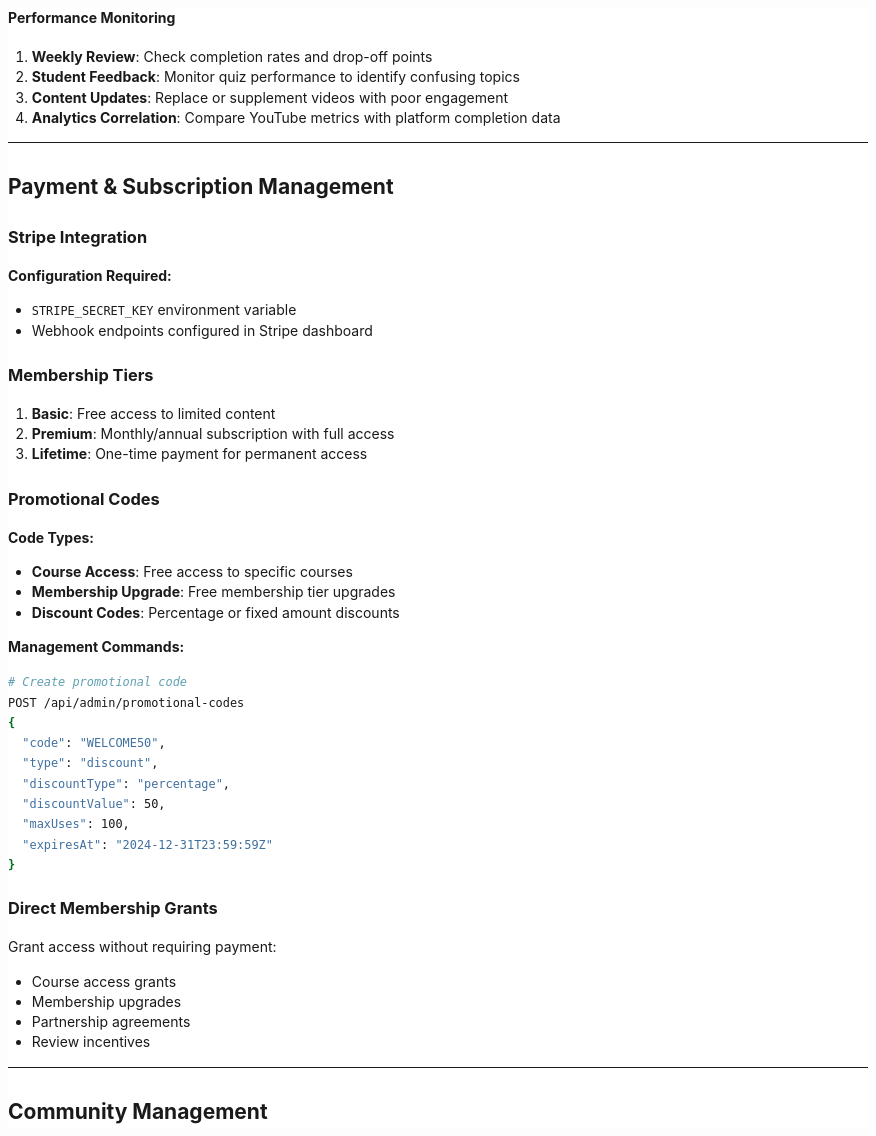 #### Performance Monitoring
1. **Weekly Review**: Check completion rates and drop-off points
2. **Student Feedback**: Monitor quiz performance to identify confusing topics
3. **Content Updates**: Replace or supplement videos with poor engagement
4. **Analytics Correlation**: Compare YouTube metrics with platform completion data

---

## Payment & Subscription Management

### Stripe Integration
**Configuration Required:**
- `STRIPE_SECRET_KEY` environment variable
- Webhook endpoints configured in Stripe dashboard

### Membership Tiers
1. **Basic**: Free access to limited content
2. **Premium**: Monthly/annual subscription with full access
3. **Lifetime**: One-time payment for permanent access

### Promotional Codes
**Code Types:**
- **Course Access**: Free access to specific courses
- **Membership Upgrade**: Free membership tier upgrades
- **Discount Codes**: Percentage or fixed amount discounts

**Management Commands:**
```bash
# Create promotional code
POST /api/admin/promotional-codes
{
  "code": "WELCOME50",
  "type": "discount",
  "discountType": "percentage",
  "discountValue": 50,
  "maxUses": 100,
  "expiresAt": "2024-12-31T23:59:59Z"
}
```

### Direct Membership Grants
Grant access without requiring payment:
- Course access grants
- Membership upgrades
- Partnership agreements
- Review incentives

---

## Community Management

